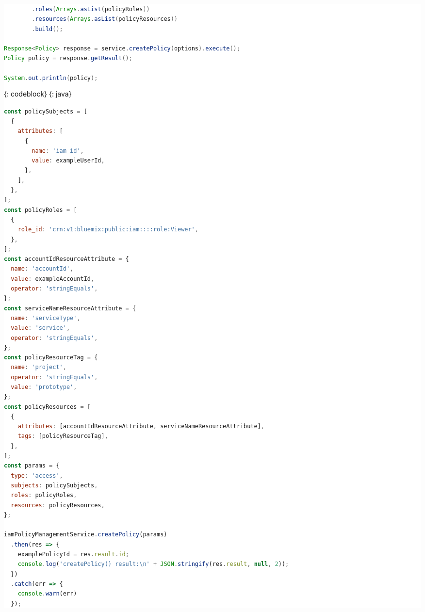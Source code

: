```java
        .roles(Arrays.asList(policyRoles))
        .resources(Arrays.asList(policyResources))
        .build();

Response<Policy> response = service.createPolicy(options).execute();
Policy policy = response.getResult();

System.out.println(policy);
```
{: codeblock}
{: java}

```javascript
const policySubjects = [
  {
    attributes: [
      {
        name: 'iam_id',
        value: exampleUserId,
      },
    ],
  },
];
const policyRoles = [
  {
    role_id: 'crn:v1:bluemix:public:iam::::role:Viewer',
  },
];
const accountIdResourceAttribute = {
  name: 'accountId',
  value: exampleAccountId,
  operator: 'stringEquals',
};
const serviceNameResourceAttribute = {
  name: 'serviceType',
  value: 'service',
  operator: 'stringEquals',
};
const policyResourceTag = {
  name: 'project',
  operator: 'stringEquals',
  value: 'prototype',
};
const policyResources = [
  {
    attributes: [accountIdResourceAttribute, serviceNameResourceAttribute],
    tags: [policyResourceTag],
  },
];
const params = {
  type: 'access',
  subjects: policySubjects,
  roles: policyRoles,
  resources: policyResources,
};

iamPolicyManagementService.createPolicy(params)
  .then(res => {
    examplePolicyId = res.result.id;
    console.log('createPolicy() result:\n' + JSON.stringify(res.result, null, 2));
  })
  .catch(err => {
    console.warn(err)
  });
```